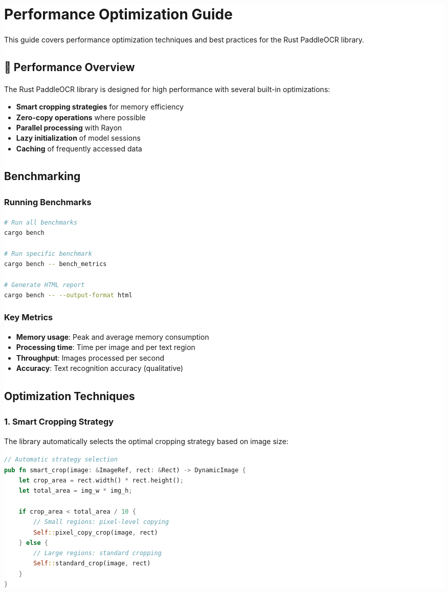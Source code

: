 # Performance Optimization Guide

This guide covers performance optimization techniques and best practices for the Rust PaddleOCR library.

## 🚀 Performance Overview

The Rust PaddleOCR library is designed for high performance with several built-in optimizations:

- **Smart cropping strategies** for memory efficiency
- **Zero-copy operations** where possible
- **Parallel processing** with Rayon
- **Lazy initialization** of model sessions
- **Caching** of frequently accessed data

## Benchmarking

### Running Benchmarks

```bash
# Run all benchmarks
cargo bench

# Run specific benchmark
cargo bench -- bench_metrics

# Generate HTML report
cargo bench -- --output-format html
```

### Key Metrics

- **Memory usage**: Peak and average memory consumption
- **Processing time**: Time per image and per text region
- **Throughput**: Images processed per second
- **Accuracy**: Text recognition accuracy (qualitative)

## Optimization Techniques

### 1. Smart Cropping Strategy

The library automatically selects the optimal cropping strategy based on image size:

```rust
// Automatic strategy selection
pub fn smart_crop(image: &ImageRef, rect: &Rect) -> DynamicImage {
    let crop_area = rect.width() * rect.height();
    let total_area = img_w * img_h;

    if crop_area < total_area / 10 {
        // Small regions: pixel-level copying
        Self::pixel_copy_crop(image, rect)
    } else {
        // Large regions: standard cropping
        Self::standard_crop(image, rect)
    }
}
```
